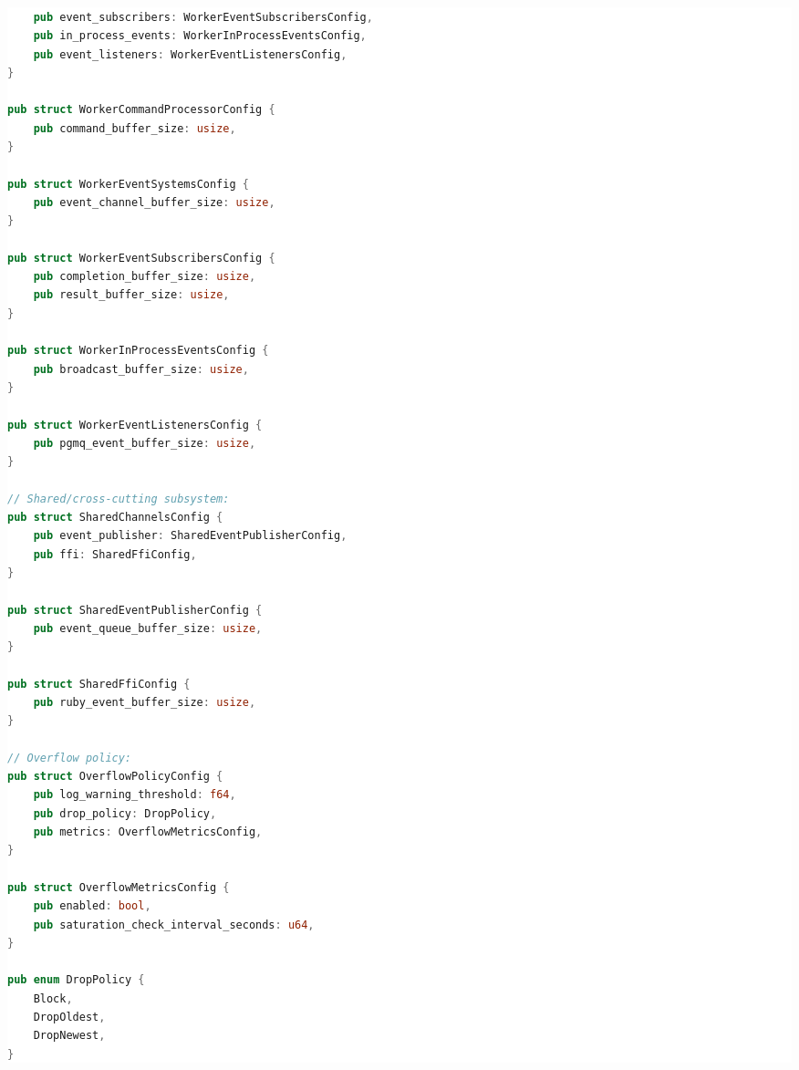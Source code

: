 ```rust
    pub event_subscribers: WorkerEventSubscribersConfig,
    pub in_process_events: WorkerInProcessEventsConfig,
    pub event_listeners: WorkerEventListenersConfig,
}

pub struct WorkerCommandProcessorConfig {
    pub command_buffer_size: usize,
}

pub struct WorkerEventSystemsConfig {
    pub event_channel_buffer_size: usize,
}

pub struct WorkerEventSubscribersConfig {
    pub completion_buffer_size: usize,
    pub result_buffer_size: usize,
}

pub struct WorkerInProcessEventsConfig {
    pub broadcast_buffer_size: usize,
}

pub struct WorkerEventListenersConfig {
    pub pgmq_event_buffer_size: usize,
}

// Shared/cross-cutting subsystem:
pub struct SharedChannelsConfig {
    pub event_publisher: SharedEventPublisherConfig,
    pub ffi: SharedFfiConfig,
}

pub struct SharedEventPublisherConfig {
    pub event_queue_buffer_size: usize,
}

pub struct SharedFfiConfig {
    pub ruby_event_buffer_size: usize,
}

// Overflow policy:
pub struct OverflowPolicyConfig {
    pub log_warning_threshold: f64,
    pub drop_policy: DropPolicy,
    pub metrics: OverflowMetricsConfig,
}

pub struct OverflowMetricsConfig {
    pub enabled: bool,
    pub saturation_check_interval_seconds: u64,
}

pub enum DropPolicy {
    Block,
    DropOldest,
    DropNewest,
}
```
